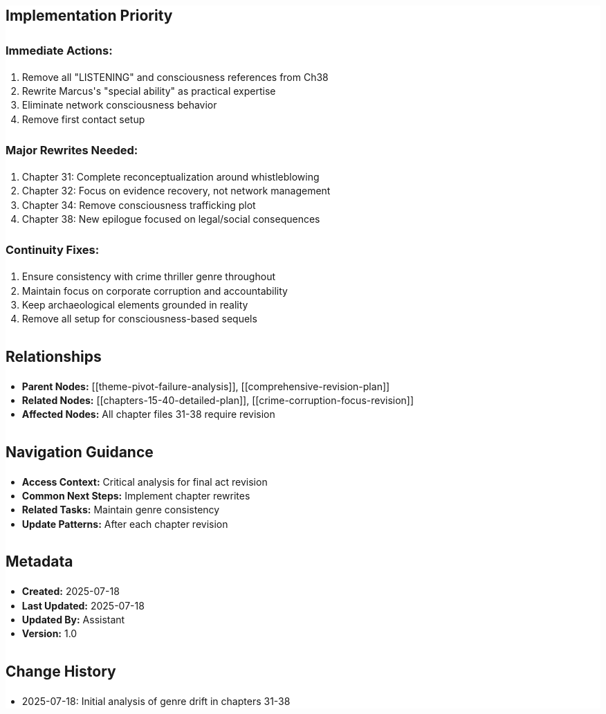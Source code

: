 ## Implementation Priority

### Immediate Actions:
1. Remove all "LISTENING" and consciousness references from Ch38
2. Rewrite Marcus's "special ability" as practical expertise
3. Eliminate network consciousness behavior
4. Remove first contact setup

### Major Rewrites Needed:
1. Chapter 31: Complete reconceptualization around whistleblowing
2. Chapter 32: Focus on evidence recovery, not network management
3. Chapter 34: Remove consciousness trafficking plot
4. Chapter 38: New epilogue focused on legal/social consequences

### Continuity Fixes:
1. Ensure consistency with crime thriller genre throughout
2. Maintain focus on corporate corruption and accountability
3. Keep archaeological elements grounded in reality
4. Remove all setup for consciousness-based sequels

## Relationships
- **Parent Nodes:** [[theme-pivot-failure-analysis]], [[comprehensive-revision-plan]]
- **Related Nodes:** [[chapters-15-40-detailed-plan]], [[crime-corruption-focus-revision]]
- **Affected Nodes:** All chapter files 31-38 require revision

## Navigation Guidance
- **Access Context:** Critical analysis for final act revision
- **Common Next Steps:** Implement chapter rewrites
- **Related Tasks:** Maintain genre consistency
- **Update Patterns:** After each chapter revision

## Metadata
- **Created:** 2025-07-18
- **Last Updated:** 2025-07-18
- **Updated By:** Assistant
- **Version:** 1.0

## Change History
- 2025-07-18: Initial analysis of genre drift in chapters 31-38
